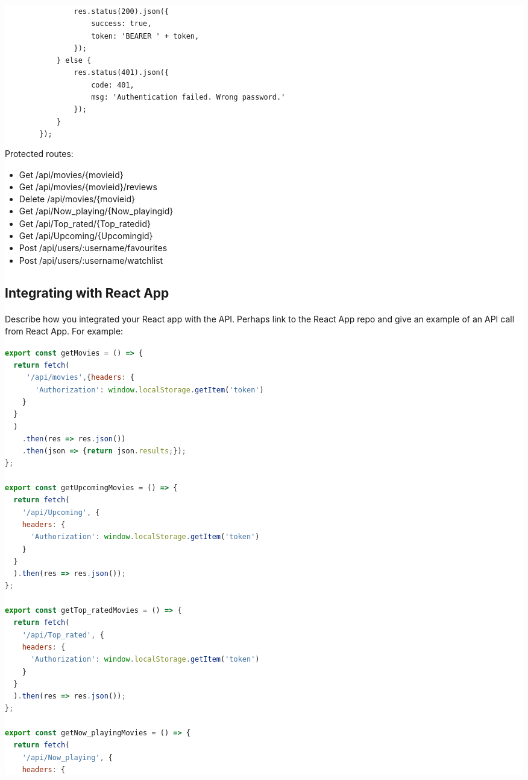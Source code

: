 ```bat
                res.status(200).json({
                    success: true,
                    token: 'BEARER ' + token,
                });
            } else {
                res.status(401).json({
                    code: 401,
                    msg: 'Authentication failed. Wrong password.'
                });
            }
        });
```

Protected routes:
+ Get /api/movies/{movieid}
+ Get /api/movies/{movieid}/reviews
+ Delete /api/movies/{movieid}
+ Get /api/Now_playing/{Now_playingid}
+ Get /api/Top_rated/{Top_ratedid}
+ Get /api/Upcoming/{Upcomingid}
+ Post /api/users/:username/favourites
+ Post /api/users/:username/watchlist

## Integrating with React App

Describe how you integrated your React app with the API. Perhaps link to the React App repo and give an example of an API call from React App. For example: 

~~~Javascript
export const getMovies = () => {
  return fetch(
     '/api/movies',{headers: {
       'Authorization': window.localStorage.getItem('token')
    }
  }
  )
    .then(res => res.json())
    .then(json => {return json.results;});
};

export const getUpcomingMovies = () => {
  return fetch(
    '/api/Upcoming', {
    headers: {
      'Authorization': window.localStorage.getItem('token')
    }
  }
  ).then(res => res.json());
};

export const getTop_ratedMovies = () => {
  return fetch(
    '/api/Top_rated', {
    headers: {
      'Authorization': window.localStorage.getItem('token')
    }
  }
  ).then(res => res.json());
};

export const getNow_playingMovies = () => {
  return fetch(
    '/api/Now_playing', {
    headers: {
~~~
